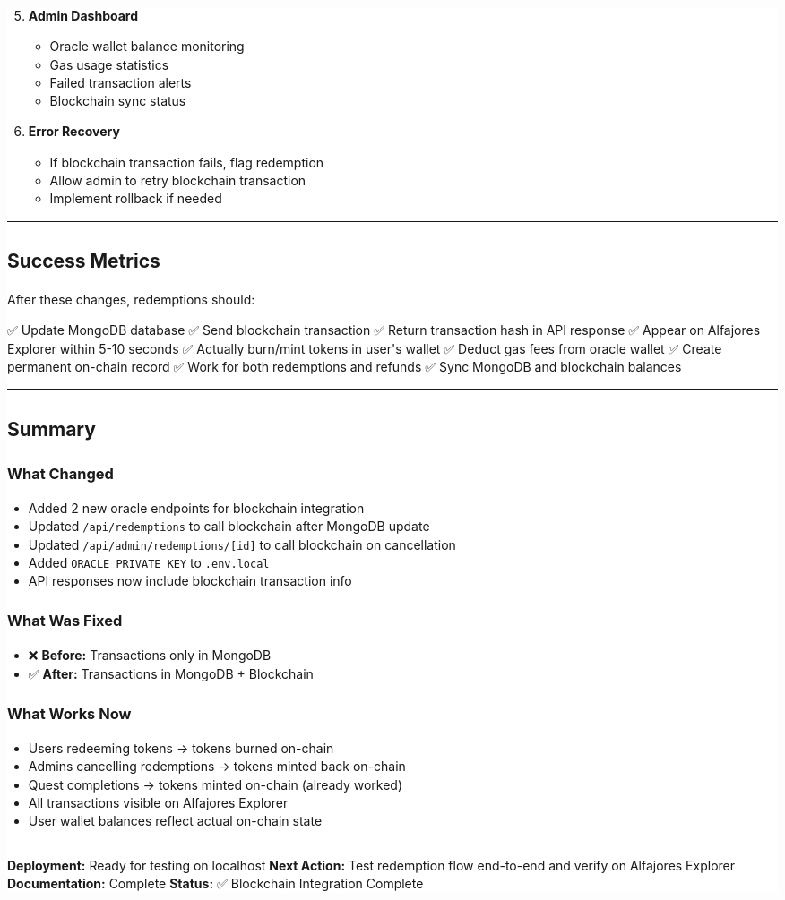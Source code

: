 5. **Admin Dashboard**
   - Oracle wallet balance monitoring
   - Gas usage statistics
   - Failed transaction alerts
   - Blockchain sync status

6. **Error Recovery**
   - If blockchain transaction fails, flag redemption
   - Allow admin to retry blockchain transaction
   - Implement rollback if needed

---

## Success Metrics

After these changes, redemptions should:

✅ Update MongoDB database
✅ Send blockchain transaction
✅ Return transaction hash in API response
✅ Appear on Alfajores Explorer within 5-10 seconds
✅ Actually burn/mint tokens in user's wallet
✅ Deduct gas fees from oracle wallet
✅ Create permanent on-chain record
✅ Work for both redemptions and refunds
✅ Sync MongoDB and blockchain balances

---

## Summary

### What Changed
- Added 2 new oracle endpoints for blockchain integration
- Updated `/api/redemptions` to call blockchain after MongoDB update
- Updated `/api/admin/redemptions/[id]` to call blockchain on cancellation
- Added `ORACLE_PRIVATE_KEY` to `.env.local`
- API responses now include blockchain transaction info

### What Was Fixed
- ❌ **Before:** Transactions only in MongoDB
- ✅ **After:** Transactions in MongoDB + Blockchain

### What Works Now
- Users redeeming tokens → tokens burned on-chain
- Admins cancelling redemptions → tokens minted back on-chain
- Quest completions → tokens minted on-chain (already worked)
- All transactions visible on Alfajores Explorer
- User wallet balances reflect actual on-chain state

---

**Deployment:** Ready for testing on localhost
**Next Action:** Test redemption flow end-to-end and verify on Alfajores Explorer
**Documentation:** Complete
**Status:** ✅ Blockchain Integration Complete
